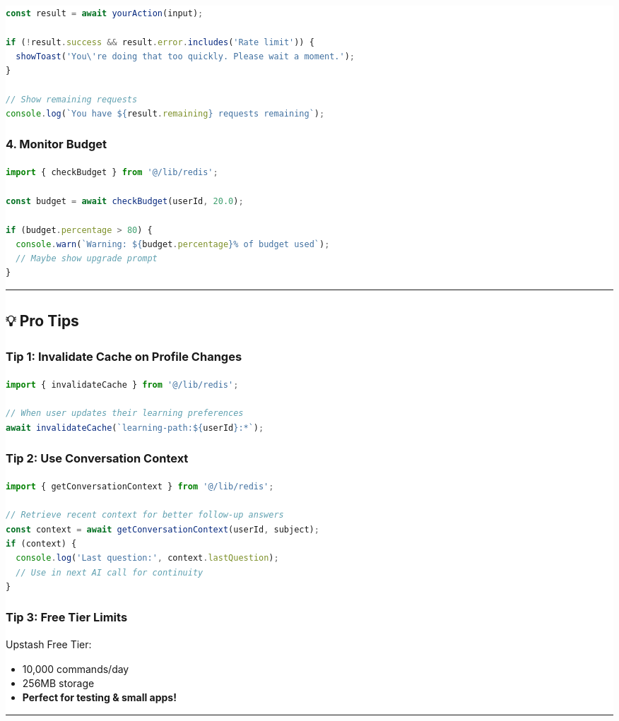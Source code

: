 ```typescript
const result = await yourAction(input);

if (!result.success && result.error.includes('Rate limit')) {
  showToast('You\'re doing that too quickly. Please wait a moment.');
}

// Show remaining requests
console.log(`You have ${result.remaining} requests remaining`);
```

### 4. Monitor Budget

```typescript
import { checkBudget } from '@/lib/redis';

const budget = await checkBudget(userId, 20.0);

if (budget.percentage > 80) {
  console.warn(`Warning: ${budget.percentage}% of budget used`);
  // Maybe show upgrade prompt
}
```

---

## 💡 Pro Tips

### Tip 1: Invalidate Cache on Profile Changes

```typescript
import { invalidateCache } from '@/lib/redis';

// When user updates their learning preferences
await invalidateCache(`learning-path:${userId}:*`);
```

### Tip 2: Use Conversation Context

```typescript
import { getConversationContext } from '@/lib/redis';

// Retrieve recent context for better follow-up answers
const context = await getConversationContext(userId, subject);
if (context) {
  console.log('Last question:', context.lastQuestion);
  // Use in next AI call for continuity
}
```

### Tip 3: Free Tier Limits

Upstash Free Tier:
- 10,000 commands/day
- 256MB storage
- **Perfect for testing & small apps!**

---
